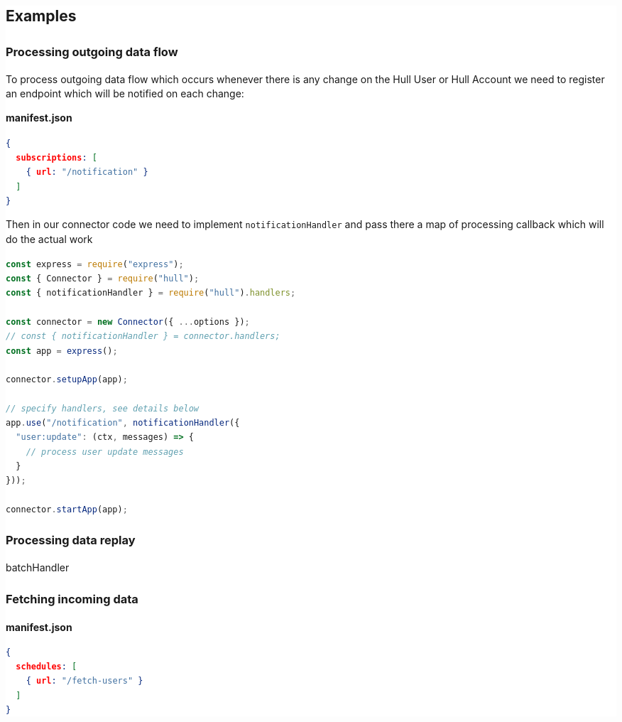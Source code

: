 ## Examples

### Processing outgoing data flow

To process outgoing data flow which occurs whenever there is any change on the Hull User or Hull Account we need to register an endpoint which will be notified on each change:

**manifest.json**
```json
{
  subscriptions: [
    { url: "/notification" }
  ]
}
```

Then in our connector code we need to implement `notificationHandler` and pass there a map of processing callback which will do the actual work

```js
const express = require("express");
const { Connector } = require("hull");
const { notificationHandler } = require("hull").handlers;

const connector = new Connector({ ...options });
// const { notificationHandler } = connector.handlers;
const app = express();

connector.setupApp(app);

// specify handlers, see details below
app.use("/notification", notificationHandler({
  "user:update": (ctx, messages) => {
    // process user update messages
  }
}));

connector.startApp(app);
```

### Processing data replay
batchHandler

### Fetching incoming data

**manifest.json**
```json
{
  schedules: [
    { url: "/fetch-users" }
  ]
}
```
